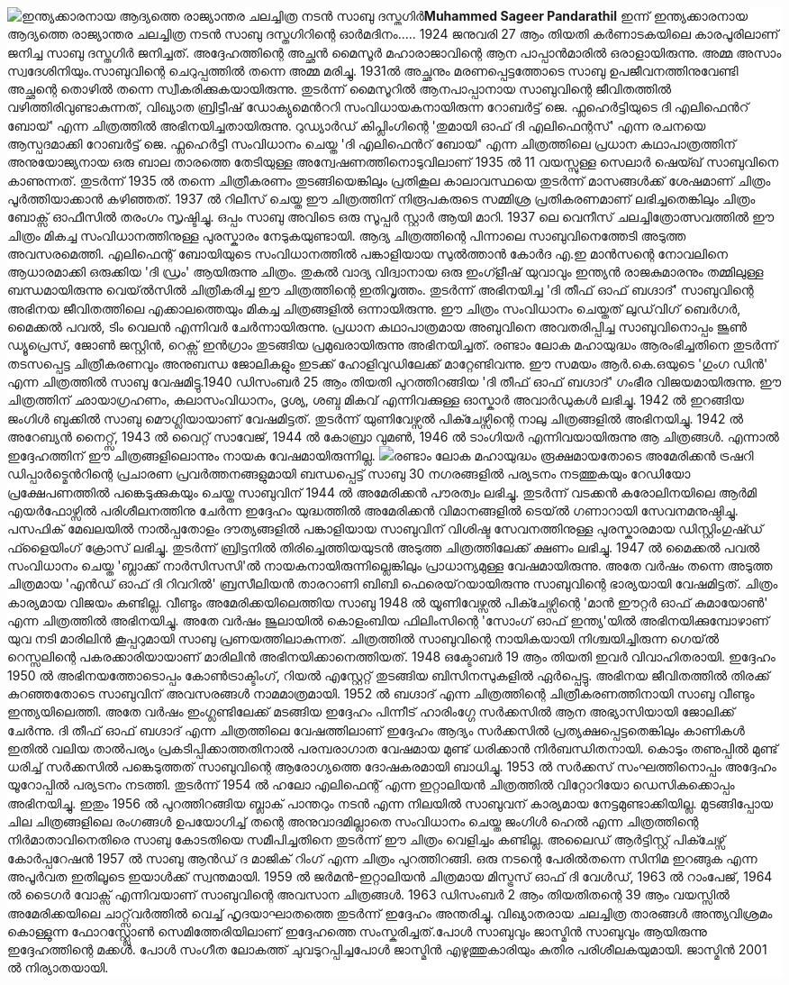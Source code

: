 ![ഇന്ത്യക്കാരനായ ആദ്യത്തെ രാജ്യാന്തര ചലച്ചിത്ര നടൻ സാബു ദസ്തഗിർ](https://cdn.boolokam.com/articles/2022/12/GWWWWWEEE-300x225.jpg)**Muhammed Sageer Pandarathil** ഇന്ന് ഇന്ത്യക്കാരനായ ആദ്യത്തെ രാജ്യാന്തര ചലച്ചിത്ര നടൻ സാബു ദസ്തഗിറിന്റെ ഓർമദിനം..... 1924 ജനുവരി 27 ആം തിയതി കർണാടകയിലെ കാരപൂരിലാണ് ജനിച്ച സാബു ദസ്തഗിർ ജനിച്ചത്. അദ്ദേഹത്തിന്റെ അച്ഛൻ മൈസൂർ മഹാരാജാവിന്റെ ആന പാപ്പാൻമാരിൽ ഒരാളായിരുന്നു. അമ്മ അസാം സ്വദേശിനിയും.സാബുവിന്റെ ചെറുപ്പത്തിൽ തന്നെ അമ്മ മരിച്ചു. 1931ൽ അച്ഛനും മരണപ്പെട്ടത്തോടെ സാബു ഉപജീവനത്തിനുവേണ്ടി അച്ഛന്റെ തൊഴിൽ തന്നെ സ്വീകരിക്കുകയായിരുന്നു. തുടർന്ന് മൈസൂറിൽ ആനപാപ്പാനായ സാബുവിന്റെ ജീവിതത്തിൽ വഴിത്തിരിവുണ്ടാകുന്നത്, വിഖ്യാത ബ്രിട്ടീഷ്‌ ഡോക്യുമെൻററി സംവിധായകനായിരുന്ന റോബർട്ട്‌ ജെ. ഫ്ലഹെർട്ടിയുടെ ദി എലിഫെൻറ് ബോയ്‌' എന്ന ചിത്രത്തിൽ അഭിനയിച്ചതായിരുന്നു. റുഡ്യാർഡ് കിപ്ലിംഗിന്റെ 'തുമായി ഓഫ്‌ ദി എലിഫെന്റസ്' എന്ന രചനയെ ആസ്പദമാക്കി റോബർട്ട്‌ ജെ. ഫ്ലഹെർട്ടി സംവിധാനം ചെയ്ത 'ദി എലിഫെൻറ് ബോയ്‌' എന്ന ചിത്രത്തിലെ പ്രധാന കഥാപാത്രത്തിന്‌ അനുയോജ്യനായ ഒരു ബാല താരത്തെ തേടിയുള്ള അന്വേഷണത്തിനൊടുവിലാണ് 1935 ൽ 11 വയസ്സുള്ള സെലാർ ഷെയ്ഖ്‌ സാബുവിനെ കാണുന്നത്‌. തുടർന്ന് 1935 ൽ തന്നെ ചിത്രീകരണം തുടങ്ങിയെങ്കിലും പ്രതികൂല കാലാവസ്ഥയെ തുടർന്ന്‌ മാസങ്ങൾക്ക് ശേഷമാണ് ചിത്രം പൂർത്തിയാക്കാൻ കഴിഞ്ഞത്‌. 1937 ൽ റിലീസ് ചെയ്ത ഈ ചിത്രത്തിന് നിരൂപകരുടെ സമ്മിശ്ര പ്രതികരണമാണ്‌ ലഭിച്ചതെങ്കിലും ചിത്രം ബോക്സ്‌ ഓഫീസിൽ തരംഗം സൃഷ്ടിച്ചു. ഒപ്പം സാബു അവിടെ ഒരു സൂപ്പർ സ്റ്റാർ ആയി മാറി. 1937 ലെ വെനീസ്‌ ചലച്ചിത്രോത്സവത്തിൽ ഈ ചിത്രം മികച്ച സംവിധാനത്തിനുള്ള പുരസ്കാരം നേടുകയുണ്ടായി. ആദ്യ ചിത്രത്തിന്റെ പിന്നാലെ സാബുവിനെത്തേടി അടുത്ത അവസരമെത്തി. എലിഫെന്റ് ബോയിയുടെ സംവിധാനത്തിൽ പങ്കാളിയായ സുൽത്താൻ കോർദ എ.ഇ മാൻസന്റെ നോവലിനെ ആധാരമാക്കി ഒരുക്കിയ 'ദി ഡ്രം' ആയിരുന്നു ചിത്രം. തുകൽ വാദ്യ വിദ്വാനായ ഒരു ഇംഗ്ളീഷ്‌ യുവാവും ഇന്ത്യൻ രാജകുമാരനും തമ്മിലുള്ള ബന്ധമായിരുന്നു വെയ്ൽസിൽ ചിത്രീകരിച്ച ഈ ചിത്രത്തിന്റെ ഇതിവൃത്തം. തുടർന്ന് അഭിനയിച്ച 'ദി തീഫ്‌ ഓഫ്‌ ബഗ്ദാദ്‌' സാബുവിന്റെ അഭിനയ ജീവിതത്തിലെ എക്കാലത്തെയും മികച്ച ചിത്രങ്ങളിൽ ഒന്നായിരുന്നു. ഈ ചിത്രം സംവിധാനം ചെയ്തത്‌ ലുഡ്‌വിഗ്‌ ബെർഗർ, മൈക്കൽ പവൽ, ടിം വെലൻ എന്നിവർ ചേർന്നായിരുന്നു. പ്രധാന കഥാപാത്രമായ അബുവിനെ അവതരിപ്പിച്ച സാബുവിനൊപ്പം ജൂൺ ഡ്യൂപ്രെസ്‌, ജോൺ ജസ്റ്റിൻ, റെക്സ്‌ ഇൻഗ്രാം തുടങ്ങിയ പ്രമുഖരായിരുന്നു അഭിനയിച്ചത്. രണ്ടാം ലോക മഹായുദ്ധം ആരംഭിച്ചതിനെ തുടർന്ന്‌ തടസപ്പെട്ട ചിത്രീകരണവും അനുബന്ധ ജോലികളും ഇടക്ക്‌ ഹോളിവുഡിലേക്ക്‌ മാറ്റേണ്ടിവന്നു. ഈ സമയം ആർ.കെ.ഒയുടെ 'ഗുംഗ ഡിൻ' എന്ന ചിത്രത്തിൽ സാബു വേഷമിട്ടു.1940 ഡിസംബർ 25 ആം തിയതി പുറത്തിറങ്ങിയ 'ദി തീഫ്‌ ഓഫ്‌ ബഗ്ദാദ്‌' ഗംഭീര വിജയമായിരുന്നു. ഈ ചിത്രത്തിന് ഛായാഗ്രഹണം, കലാസംവിധാനം, ദൃശ്യ, ശബ്ദ മികവ്‌ എന്നിവക്കുള്ള ഓസ്കാർ അവാർഡുകൾ ലഭിച്ചു. 1942 ൽ ഇറങ്ങിയ ജംഗിൾ ബുക്കിൽ സാബു മൌഗ്ലിയായാണ്‌ വേഷമിട്ടത്‌. തുടർന്ന് യുണിവേഴ്സൽ പിക്ചേഴ്സിന്റെ നാലു ചിത്രങ്ങളിൽ അഭിനയിച്ചു. 1942 ൽ അറേബ്യൻ നൈറ്റ്സ്‌, 1943 ൽ വൈറ്റ്‌ സാവേജ്‌, 1944 ൽ കോബ്രാ വുമൺ, 1946 ൽ ടാംഗിയർ എന്നിവയായിരുന്നു ആ ചിത്രങ്ങൾ. എന്നാൽ ഇദ്ദേഹത്തിന് ഈ ചിത്രങ്ങളിലൊന്നും നായക വേഷമായിരുന്നില്ല. ![](https://cdn.boolokam.com/articles/2022/12/67-300x219.jpg)രണ്ടാം ലോക മഹായുദ്ധം രൂക്ഷമായതോടെ അമേരിക്കൻ ട്രഷറി ഡിപ്പാർട്മെൻറിന്റെ പ്രചാരണ പ്രവർത്തനങ്ങളുമായി ബന്ധപ്പെട്ട്‌ സാബു 30 നഗരങ്ങളിൽ പര്യടനം നടത്തുകയും റേഡിയോ പ്രക്ഷേപണത്തിൽ പങ്കെടുക്കുകയും ചെയ്ത സാബുവിന്‌ 1944 ൽ അമേരിക്കൻ പൗരത്വം ലഭിച്ചു. തുടർന്ന് വടക്കൻ കരോലിനയിലെ ആർമി എയർഫോഴ്സിൽ പരിശീലനത്തിനു ചേർന്ന ഇദ്ദേഹം യുദ്ധത്തിൽ അമേരിക്കൻ വിമാനങ്ങളിൽ ടെയ്ൽ ഗണാറായി സേവനമനുഷ്ഠിച്ചു. പസഫിക്‌ മേഖലയിൽ നാൽപ്പതോളം ദൗത്യങ്ങളിൽ പങ്കാളിയായ സാബുവിന്‌ വിശിഷ്ട സേവനത്തിനുള്ള പുരസ്കാരമായ ഡിസ്റ്റിംഗുഷ്ഡ്‌ ഫ്ളൈയിംഗ്‌ ക്രോസ്‌ ലഭിച്ചു. തുടർന്ന് ബ്രിട്ടനിൽ തിരിച്ചെത്തിയയുടൻ‌ അടുത്ത ചിത്രത്തിലേക്ക്‌ ക്ഷണം ലഭിച്ചു. 1947 ൽ മൈക്കൽ പവൽ സംവിധാനം ചെയ്ത 'ബ്ലാക്ക്‌ നാർസിസസി'ൽ നായകനായിരുന്നില്ലെങ്കിലും പ്രാധാന്യമുള്ള വേഷമായിരുന്നു. അതേ വർഷം തന്നെ അടുത്ത ചിത്രമായ 'എൻഡ്‌ ഓഫ്‌ ദി റിവറിൽ' ബ്രസീലിയൻ താരറാണി ബിബി ഫെരെയ്‌റയായിരുന്നു സാബുവിന്റെ ഭാര്യയായി വേഷമിട്ടത്‌. ചിത്രം കാര്യമായ വിജയം കണ്ടില്ല. വീണ്ടും അമേരിക്കയിലെത്തിയ സാബു 1948 ൽ യൂണിവേഴ്സൽ പിക്ചേഴ്സിന്റെ 'മാൻ ഈറ്റർ ഓഫ്‌ കുമായോൺ' എന്ന ചിത്രത്തിൽ അഭിനയിച്ചു. അതേ വർഷം ജൂലായിൽ കൊളംബിയ ഫിലിംസിന്റെ 'സോംഗ്‌ ഓഫ്‌ ഇന്ത്യ'യിൽ അഭിനയിക്കുമ്പോഴാണ്‌ യുവ നടി മാരിലിൻ കൂപ്പറുമായി സാബു പ്രണയത്തിലാകുന്നത്‌. ചിത്രത്തിൽ സാബുവിന്റെ നായികയായി നിശ്ചയിച്ചിരുന്ന ഗെയ്ൽ റെസ്സലിന്റെ പകരക്കാരിയായാണ്‌ മാരിലിൻ അഭിനയിക്കാനെത്തിയത്‌. 1948 ഒക്ടോബർ 19 ആം തിയതി ഇവർ വിവാഹിതരായി. ഇദ്ദേഹം 1950 ൽ അഭിനയത്തോടൊപ്പം കോൺട്രാക്ടിംഗ്‌, റിയൽ എസ്റ്റേറ്റ്‌ തുടങ്ങിയ ബിസിനസുകളിൽ ഏർപ്പെട്ടു. അഭിനയ ജീവിതത്തിൽ തിരക്ക് കുറഞ്ഞതോടെ സാബുവിന്‌ അവസരങ്ങൾ നാമമാത്രമായി. 1952 ൽ ബഗ്ദാദ്‌ എന്ന ചിത്രത്തിന്റെ ചിത്രീകരണത്തിനായി സാബു വീണ്ടും ഇന്ത്യയിലെത്തി. അതേ വർഷം ഇംഗ്ലണ്ടിലേക്ക് മടങ്ങിയ ഇദ്ദേഹം പിന്നീട്‌ ഹാരിംഗ്ഗേ സർക്കസിൽ ആന അഭ്യാസിയായി ജോലിക്ക് ചേർന്നു. ദി തീഫ്‌ ഓഫ്‌ ബഗ്ദാദ്‌ എന്ന ചിത്രത്തിലെ വേഷത്തിലാണ്‌ ഇദ്ദേഹം ആദ്യം സർക്കസിൽ പ്രത്യക്ഷപ്പെട്ടതെങ്കിലും കാണികൾ ഇതിൽ വലിയ താൽപര്യം പ്രകടിപ്പിക്കാത്തതിനാൽ പരമ്പരാഗാത വേഷമായ മുണ്ട്‌ ധരിക്കാൻ നിർബന്ധിതനായി. കൊടും തണുപ്പിൽ മുണ്ട്‌ ധരിച്ച്‌ സർക്കസിൽ പങ്കെടുത്തത്‌ സാബുവിന്റെ ആരോഗ്യത്തെ ദോഷകരമായി ബാധിച്ചു. 1953 ൽ സർക്കസ്‌ സംഘത്തിനൊപ്പം അദ്ദേഹം യൂറോപ്പിൽ പര്യടനം നടത്തി. തുടർന്ന് 1954 ൽ ഹലോ എലിഫെന്റ് എന്ന ഇറ്റാലിയൻ ചിത്രത്തിൽ വിറ്റോറിയോ ഡെസികക്കൊപ്പം അഭിനയിച്ചു. ഇതും 1956 ൽ പുറത്തിറങ്ങിയ ബ്ലാക്‌ പാന്തറും നടൻ എന്ന നിലയിൽ സാബുവന്‌ കാര്യമായ നേട്ടമുണ്ടാക്കിയില്ല. മുടങ്ങിപ്പോയ ചില ചിത്രങ്ങളിലെ രംഗങ്ങൾ ഉപയോഗിച്ച്‌ തന്റെ അനുവാദമില്ലാതെ സംവിധാനം ചെയ്ത ജംഗിൾ ഹെൽ എന്ന ചിത്രത്തിന്റെ നിർമാതാവിനെതിരെ സാബു കോടതിയെ സമീപിച്ചതിനെ തുടർന്ന്‌ ഈ ചിത്രം വെളിച്ചം കണ്ടില്ല. അലൈഡ്‌ ആർട്ടിസ്റ്റ്‌ പിക്ചേഴ്സ് കോർപ്പറേഷൻ 1957 ൽ സാബു ആൻഡ്‌ ദ മാജിക്‌ റിംഗ്‌ എന്ന ചിത്രം പുറത്തിറങ്ങി. ഒരു നടന്റെ പേരിൽതന്നെ സിനിമ ഇറങ്ങുക എന്ന അപൂർവത ഇതിലൂടെ ഇയാൾക്ക് സ്വന്തമായി. 1959 ൽ ജർമൻ-ഇറ്റാലിയൻ ചിത്രമായ മിസ്ട്രസ്‌ ഓഫ്‌ ദി വേൾഡ്‌, 1963 ൽ റാംപേജ്‌, 1964 ൽ ടൈഗർ വോക്സ്‌ എന്നിവയാണ്‌ സാബുവിന്റെ അവസാന ചിത്രങ്ങൾ. 1963 ഡിസംബർ 2 ആം തിയതിതന്റെ 39 ആം വയസ്സിൽ അമേരിക്കയിലെ ചാറ്റ്സ്‌വർത്തിൽ വെച്ച് ഹൃദയാഘാതത്തെ തുടർന്ന് ഇദ്ദേഹം അന്തരിച്ചു. വിഖ്യാതരായ ചലച്ചിത്ര താരങ്ങൾ അന്ത്യവിശ്രമം കൊള്ളുന്ന ഫോറസ്റ്റ്ലോൺ സെമിത്തേരിയിലാണ്‌ ഇദ്ദേഹത്തെ സംസ്കരിച്ചത്‌.പോൾ സാബുവും ജാസ്മിൻ സാബുവും ആയിരുന്നു ഇദ്ദേഹത്തിന്റെ മക്കൾ. പോൾ സംഗീത ലോകത്ത്‌ ചുവടുറപ്പിച്ചപോൾ ജാസ്മിൻ എഴുത്തുകാരിയും കുതിര പരിശീലകയുമായി. ജാസ്മിൻ 2001 ൽ നിര്യാതയായി.

